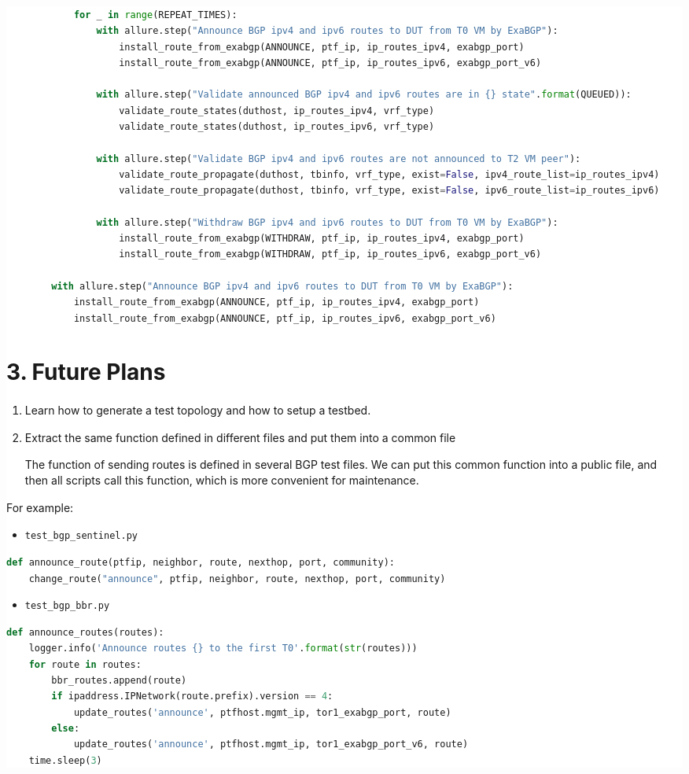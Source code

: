 ```python
            for _ in range(REPEAT_TIMES):
                with allure.step("Announce BGP ipv4 and ipv6 routes to DUT from T0 VM by ExaBGP"):
                    install_route_from_exabgp(ANNOUNCE, ptf_ip, ip_routes_ipv4, exabgp_port)
                    install_route_from_exabgp(ANNOUNCE, ptf_ip, ip_routes_ipv6, exabgp_port_v6)

                with allure.step("Validate announced BGP ipv4 and ipv6 routes are in {} state".format(QUEUED)):
                    validate_route_states(duthost, ip_routes_ipv4, vrf_type)
                    validate_route_states(duthost, ip_routes_ipv6, vrf_type)

                with allure.step("Validate BGP ipv4 and ipv6 routes are not announced to T2 VM peer"):
                    validate_route_propagate(duthost, tbinfo, vrf_type, exist=False, ipv4_route_list=ip_routes_ipv4)
                    validate_route_propagate(duthost, tbinfo, vrf_type, exist=False, ipv6_route_list=ip_routes_ipv6)

                with allure.step("Withdraw BGP ipv4 and ipv6 routes to DUT from T0 VM by ExaBGP"):
                    install_route_from_exabgp(WITHDRAW, ptf_ip, ip_routes_ipv4, exabgp_port)
                    install_route_from_exabgp(WITHDRAW, ptf_ip, ip_routes_ipv6, exabgp_port_v6)

        with allure.step("Announce BGP ipv4 and ipv6 routes to DUT from T0 VM by ExaBGP"):
            install_route_from_exabgp(ANNOUNCE, ptf_ip, ip_routes_ipv4, exabgp_port)
            install_route_from_exabgp(ANNOUNCE, ptf_ip, ip_routes_ipv6, exabgp_port_v6)
```


# 3. Future Plans
1. Learn how to generate a test topology and how to setup a testbed.
2. Extract the same function defined in different files and put them into a common file
   
   The function of sending routes is defined in several BGP test files. We can put this common function into a public file, and then all scripts call this function, which is more convenient for maintenance.

For example:
- `test_bgp_sentinel.py`

```python
def announce_route(ptfip, neighbor, route, nexthop, port, community):
    change_route("announce", ptfip, neighbor, route, nexthop, port, community)
```

- `test_bgp_bbr.py`
```python
def announce_routes(routes):
    logger.info('Announce routes {} to the first T0'.format(str(routes)))
    for route in routes:
        bbr_routes.append(route)
        if ipaddress.IPNetwork(route.prefix).version == 4:
            update_routes('announce', ptfhost.mgmt_ip, tor1_exabgp_port, route)
        else:
            update_routes('announce', ptfhost.mgmt_ip, tor1_exabgp_port_v6, route)
    time.sleep(3)
```